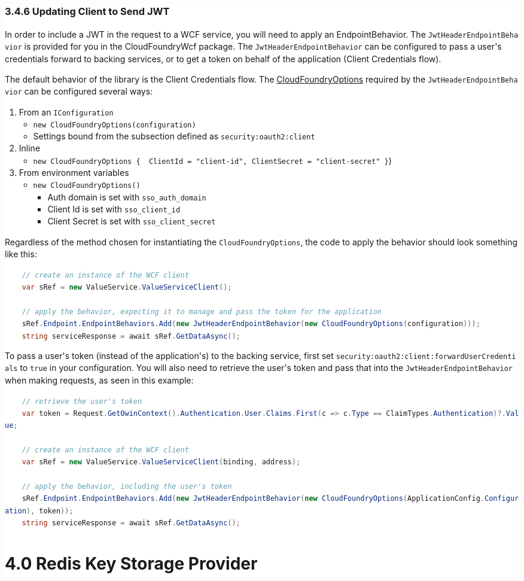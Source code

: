 ### 3.4.6 Updating Client to Send JWT

In order to include a JWT in the request to a WCF service, you will need to apply an EndpointBehavior. The `JwtHeaderEndpointBehavior` is provided for you in the CloudFoundryWcf package.
The `JwtHeaderEndpointBehavior` can be configured to pass a user's credentials forward to backing services, or to get a token on behalf of the application (Client Credentials flow).

The default behavior of the library is the Client Credentials flow. The [CloudFoundryOptions](https://github.com/SteeltoeOSS/Security/blob/dev/src/Steeltoe.Security.Authentication.CloudFoundryWcf/CloudFoundryOptions.cs) required by the `JwtHeaderEndpointBehavior` can be configured several ways:

1. From an `IConfiguration`
   * `new CloudFoundryOptions(configuration)`
   * Settings bound from the subsection defined as `security:oauth2:client`
1. Inline
   * `new CloudFoundryOptions {  ClientId = "client-id", ClientSecret = "client-secret" }`)
1. From environment variables
   * `new CloudFoundryOptions()`
      * Auth domain is set with `sso_auth_domain`
      * Client Id is set with `sso_client_id`
      * Client Secret is set with `sso_client_secret`

Regardless of the method chosen for instantiating the `CloudFoundryOptions`, the code to apply the behavior should look something like this:

```csharp
    // create an instance of the WCF client
    var sRef = new ValueService.ValueServiceClient();

    // apply the behavior, expecting it to manage and pass the token for the application
    sRef.Endpoint.EndpointBehaviors.Add(new JwtHeaderEndpointBehavior(new CloudFoundryOptions(configuration)));
    string serviceResponse = await sRef.GetDataAsync();
```

To pass a user's token (instead of the application's) to the backing service, first set `security:oauth2:client:forwardUserCredentials` to `true` in your configuration. You will also need to retrieve the user's token and pass that into the `JwtHeaderEndpointBehavior` when making requests, as seen in this example:

```csharp
    // retrieve the user's token
    var token = Request.GetOwinContext().Authentication.User.Claims.First(c => c.Type == ClaimTypes.Authentication)?.Value;

    // create an instance of the WCF client
    var sRef = new ValueService.ValueServiceClient(binding, address);

    // apply the behavior, including the user's token
    sRef.Endpoint.EndpointBehaviors.Add(new JwtHeaderEndpointBehavior(new CloudFoundryOptions(ApplicationConfig.Configuration), token));
    string serviceResponse = await sRef.GetDataAsync();
```

# 4.0 Redis Key Storage Provider
